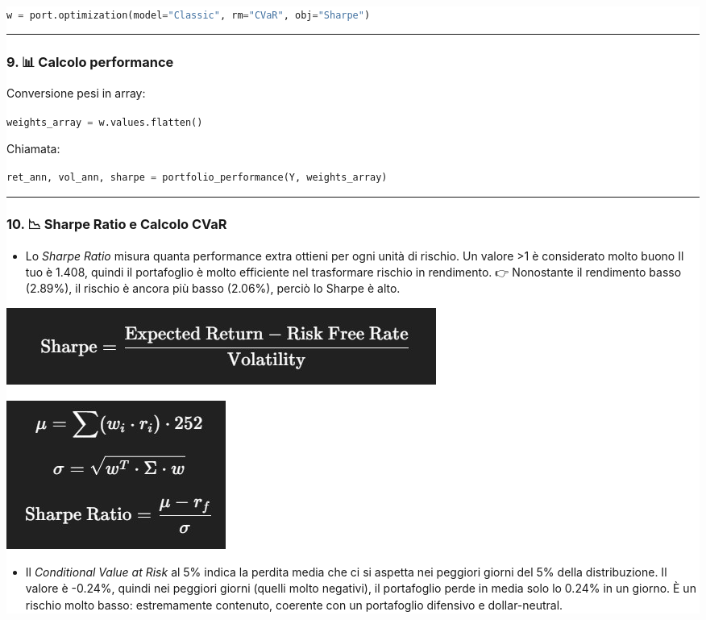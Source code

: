 ```python
w = port.optimization(model="Classic", rm="CVaR", obj="Sharpe")
```

---

### 9. 📊 Calcolo performance

Conversione pesi in array:

```python
weights_array = w.values.flatten()
```

Chiamata:

```python
ret_ann, vol_ann, sharpe = portfolio_performance(Y, weights_array)
```

---

### 10. 📉 Sharpe Ratio e Calcolo CVaR

- Lo *Sharpe Ratio* misura quanta performance extra ottieni per ogni unità di rischio.
Un valore >1 è considerato molto buono
Il tuo è 1.408, quindi il portafoglio è molto efficiente nel trasformare rischio in rendimento.
👉 Nonostante il rendimento basso (2.89%), il rischio è ancora più basso (2.06%), perciò lo Sharpe è alto.

![Formula2](https://github.com/FrankLucs84/Finance/blob/main/2.jpg "Formula1")

![Formula1](https://github.com/FrankLucs84/Finance/blob/main/1.jpg "Formula2")

- Il *Conditional Value at Risk* al 5% indica la perdita media che ci si aspetta nei peggiori giorni del 5% della distribuzione.
Il valore è -0.24%, quindi nei peggiori giorni (quelli molto negativi), il portafoglio perde in media solo lo 0.24% in un giorno.
È un rischio molto basso: estremamente contenuto, coerente con un portafoglio difensivo e dollar-neutral.
